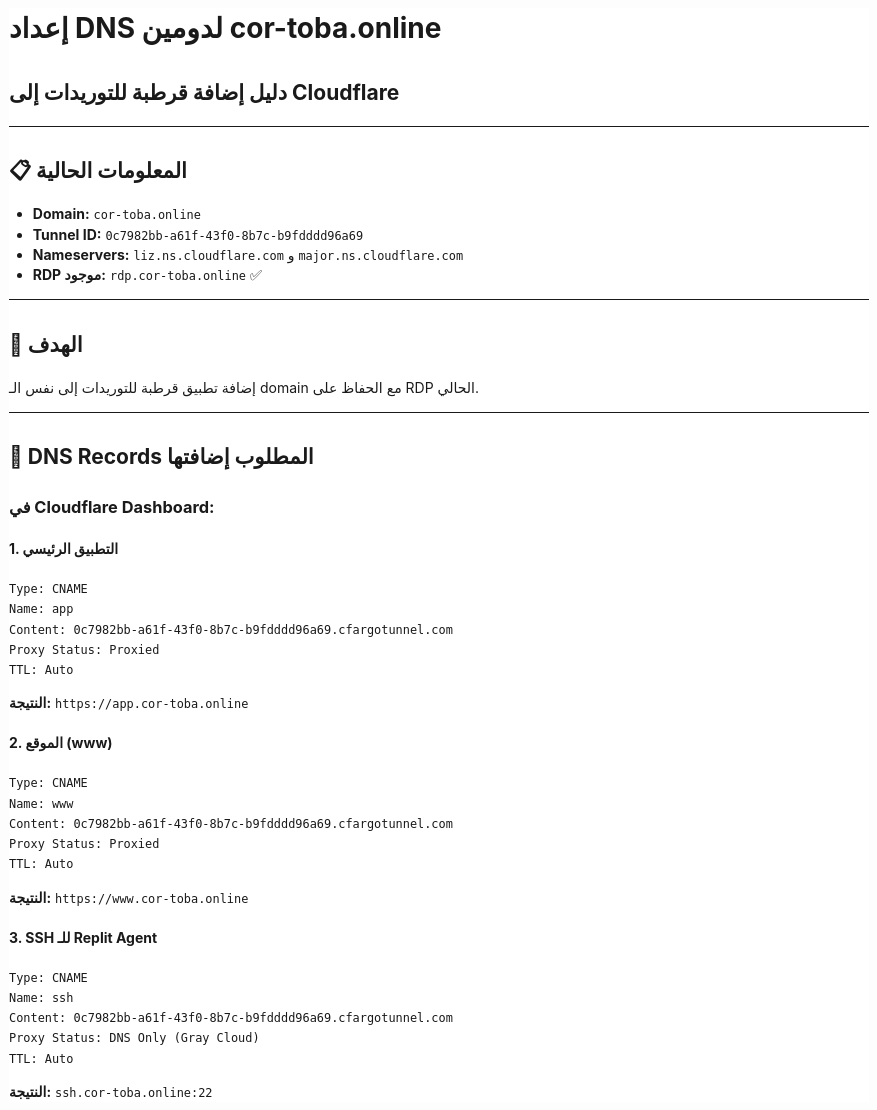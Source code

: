 # إعداد DNS لدومين cor-toba.online
## دليل إضافة قرطبة للتوريدات إلى Cloudflare

---

## 📋 المعلومات الحالية

- **Domain:** `cor-toba.online`
- **Tunnel ID:** `0c7982bb-a61f-43f0-8b7c-b9fdddd96a69`
- **Nameservers:** `liz.ns.cloudflare.com` و `major.ns.cloudflare.com`
- **RDP موجود:** `rdp.cor-toba.online` ✅

---

## 🎯 الهدف

إضافة تطبيق قرطبة للتوريدات إلى نفس الـ domain مع الحفاظ على RDP الحالي.

---

## 📝 DNS Records المطلوب إضافتها

### في Cloudflare Dashboard:

#### 1. التطبيق الرئيسي
```
Type: CNAME
Name: app
Content: 0c7982bb-a61f-43f0-8b7c-b9fdddd96a69.cfargotunnel.com
Proxy Status: Proxied
TTL: Auto
```
**النتيجة:** `https://app.cor-toba.online`

#### 2. الموقع (www)
```
Type: CNAME  
Name: www
Content: 0c7982bb-a61f-43f0-8b7c-b9fdddd96a69.cfargotunnel.com
Proxy Status: Proxied
TTL: Auto
```
**النتيجة:** `https://www.cor-toba.online`

#### 3. SSH للـ Replit Agent
```
Type: CNAME
Name: ssh
Content: 0c7982bb-a61f-43f0-8b7c-b9fdddd96a69.cfargotunnel.com
Proxy Status: DNS Only (Gray Cloud)
TTL: Auto
```
**النتيجة:** `ssh.cor-toba.online:22`
